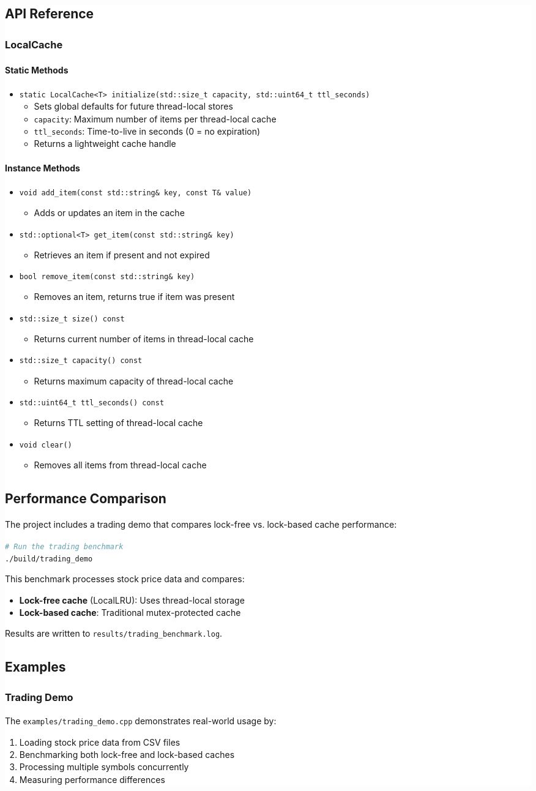 ## API Reference

### LocalCache<T>

#### Static Methods

- `static LocalCache<T> initialize(std::size_t capacity, std::uint64_t ttl_seconds)`
  - Sets global defaults for future thread-local stores
  - `capacity`: Maximum number of items per thread-local cache
  - `ttl_seconds`: Time-to-live in seconds (0 = no expiration)
  - Returns a lightweight cache handle

#### Instance Methods

- `void add_item(const std::string& key, const T& value)`
  - Adds or updates an item in the cache
  
- `std::optional<T> get_item(const std::string& key)`
  - Retrieves an item if present and not expired
  
- `bool remove_item(const std::string& key)`
  - Removes an item, returns true if item was present
  
- `std::size_t size() const`
  - Returns current number of items in thread-local cache
  
- `std::size_t capacity() const`
  - Returns maximum capacity of thread-local cache
  
- `std::uint64_t ttl_seconds() const`
  - Returns TTL setting of thread-local cache
  
- `void clear()`
  - Removes all items from thread-local cache

## Performance Comparison

The project includes a trading demo that compares lock-free vs. lock-based cache performance:

```bash
# Run the trading benchmark
./build/trading_demo
```

This benchmark processes stock price data and compares:
- **Lock-free cache** (LocalLRU): Uses thread-local storage
- **Lock-based cache**: Traditional mutex-protected cache

Results are written to `results/trading_benchmark.log`.

## Examples

### Trading Demo

The `examples/trading_demo.cpp` demonstrates real-world usage by:
1. Loading stock price data from CSV files
2. Benchmarking both lock-free and lock-based caches
3. Processing multiple symbols concurrently
4. Measuring performance differences
